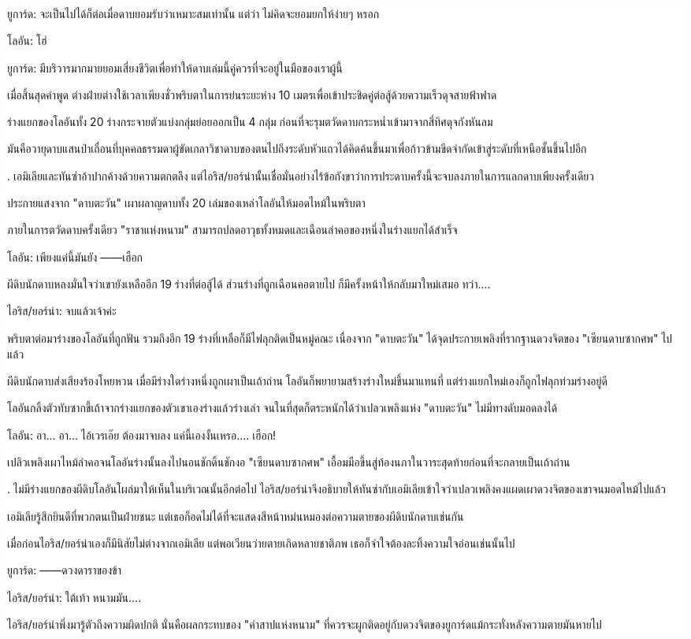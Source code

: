 ยูการ์ด: จะเป็นไปได้ก็ต่อเมื่อดาบยอมรับว่าเหมาะสมเท่านั้น แต่ว่า ไม่คิดจะยอมยกให้ง่ายๆ หรอก

โลอัน: โฮ่

ยูการ์ด: มีบริวารมากมายยอมเสี่ยงชีวิตเพื่อทำให้ดาบเล่มนี้คู่ควรที่จะอยู่ในมือของเราผู้นี้

เมื่อสิ้นสุดคำพูด ต่างฝ่ายต่างใช้เวลาเพียงชั่วพริบตาในการย่นระยะห่าง 10 เมตรเพื่อเข้าประชิดคู่ต่อสู้ด้วยความเร็วดุจสายฟ้าฟาด

ร่างแยกของโลอันทั้ง 20 ร่างกระจายตัวแบ่งกลุ่มย่อยออกเป็น 4 กลุ่ม ก่อนที่จะรุมตวัดดาบกระหน่ำเข้ามาจากสี่ทิศดุจกังหันลม

มันคือวายุดาบแสนป่าเถื่อนที่บุคคลธรรมดาผู้ขัดเกลาวิชาดาบของตนไปถึงระดับหัวแถวได้คิดค้นขึ้นมาเพื่อก้าวข้ามขีดจำกัดเข้าสู่ระดับที่เหนือชั้นขึ้นไปอีก

.
เอมิเลียและทันซ่าอ้าปากค้างด้วยความตกตลึง แต่ไอริส/ยอร์น่านั้นเชื่อมั่นอย่างไร้ข้อกังขาว่าการประดาบครั้งนี้จะจบลงภายในการแลกดาบเพียงครั้งเดียว

ประกายแสงจาก "ดาบตะวัน" เผาผลาญดาบทั้ง 20 เล่มของเหล่าโลอันให้มอดไหม้ในพริบตา

ภายในการตวัดดาบครั้งเดียว "ราชาแห่งหนาม" สามารถปลดอาวุธทั้งหมดและเฉือนลำคอของหนึ่งในร่างแยกได้สำเร็จ

โลอัน: เพียงแค่นี้มันยัง ――เฮือก

ผีดิบนักดาบหลงมั่นใจว่าเขายังเหลืออีก 19 ร่างที่ต่อสู้ได้ ส่วนร่างที่ถูกเฉือนคอตายไป ก็มีครั้งหน้าให้กลับมาใหม่เสมอ ทว่า....

ไอริส/ยอร์น่า: จบแล้วเจ้าค่ะ

พริบตาต่อมาร่างของโลอันที่ถูกฟัน รวมถึงอีก 19 ร่างที่เหลือก็มีไฟลุกติดเป็นหมู่คณะ เนื่องจาก "ดาบตะวัน" ได้จุดประกายเพลิงที่รากฐานดวงจิตของ "เซียนดาบซากศพ" ไปแล้ว

ผีดิบนักดาบส่งเสียงร้องโหยหวน เมื่อมีร่างใดร่างหนึ่งถูกเผาเป็นเถ้าถ่าน โลอันก็พยายามสร้างร่างใหม่ขึ้นมาแทนที่ แต่ร่างแยกใหม่เองก็ถูกไฟลุกท่วมร่างอยู่ดี

โลอันกลิ้งตัวทับซากขี้เถ้าจากร่างแยกของตัวเขาเองร่างแล้วร่างเล่า จนในที่สุดก็ตระหนักได้ว่าเปลวเพลิงแห่ง "ดาบตะวัน" ไม่มีทางดับมอดลงได้

โลอัน: อา... อา... ไอ้เวรเอ๊ย ต้องมาจบลง แค่นี้เองงั้นเหรอ.... เฮือก!

เปลิวเพลิงเผาไหม้ลำคอจนโลอันร่างนั้นลงไปนอนชักดิ้นชักงอ "เซียนดาบซากศพ" เอื้อมมือขึ้นสู่ท้องนภาในวาระสุดท้ายก่อนที่จะกลายเป็นเถ้าถ่าน

.
ไม่มีร่างแยกของผีดิบโลอันโผล่มาให้เห็นในบริเวณนั้นอีกต่อไป ไอริส/ยอร์น่าจึงอธิบายให้ทันซ่ากับเอมิเลียเข้าใจว่าเปลวเพลิงคงแผดเผาดวงจิตของเขาจนมอดไหม้ไปแล้ว

เอมิเลียรู้สึกยินดีที่พวกตนเป็นฝ่ายชนะ แต่เธอก็อดไม่ได้ที่จะแสดงสีหน้าหม่นหมองต่อความตายของผีดิบนักดาบเช่นกัน

เมื่อก่อนไอริส/ยอร์น่าเองก็มีนิสัยไม่ต่างจากเอมิเลีย แต่พอเวียนว่ายตายเกิดหลายชาติภพ เธอก็จำใจต้องละทิ้งความใจอ่อนเช่นนั้นไป

ยูการ์ด: ――ดวงดาราของข้า

ไอริส/ยอร์น่า: ใต้เท้า หนามมัน....

ไอริส/ยอร์น่าพึ่งมารู้ตัวถึงความผิดปกติ นั่นคือผลกระทบของ "คำสาปแห่งหนาม" ที่ควรจะผูกติดอยู่กับดวงจิตของยูการ์ดแม้กระทั่งหลังความตายมันหายไป
